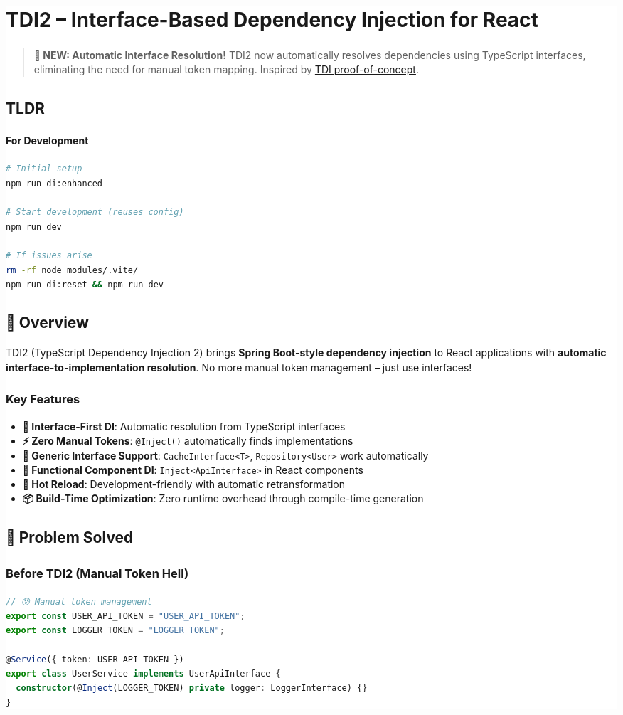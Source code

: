 # TDI2 – Interface-Based Dependency Injection for React

> **🎯 NEW: Automatic Interface Resolution!** TDI2 now automatically resolves dependencies using TypeScript interfaces, eliminating the need for manual token mapping. Inspired by [TDI proof-of-concept](https://github.com/7frank/tdi).

## TLDR

#### For Development

```bash
# Initial setup
npm run di:enhanced

# Start development (reuses config)
npm run dev

# If issues arise
rm -rf node_modules/.vite/
npm run di:reset && npm run dev
```

## 🚀 Overview

TDI2 (TypeScript Dependency Injection 2) brings **Spring Boot-style dependency injection** to React applications with **automatic interface-to-implementation resolution**. No more manual token management – just use interfaces!

### Key Features

- **🎯 Interface-First DI**: Automatic resolution from TypeScript interfaces
- **⚡ Zero Manual Tokens**: `@Inject()` automatically finds implementations
- **🔧 Generic Interface Support**: `CacheInterface<T>`, `Repository<User>` work automatically
- **🌉 Functional Component DI**: `Inject<ApiInterface>` in React components
- **🔄 Hot Reload**: Development-friendly with automatic retransformation
- **📦 Build-Time Optimization**: Zero runtime overhead through compile-time generation

## 🎯 Problem Solved

### Before TDI2 (Manual Token Hell)

```typescript
// 😰 Manual token management
export const USER_API_TOKEN = "USER_API_TOKEN";
export const LOGGER_TOKEN = "LOGGER_TOKEN";

@Service({ token: USER_API_TOKEN })
export class UserService implements UserApiInterface {
  constructor(@Inject(LOGGER_TOKEN) private logger: LoggerInterface) {}
}
```
